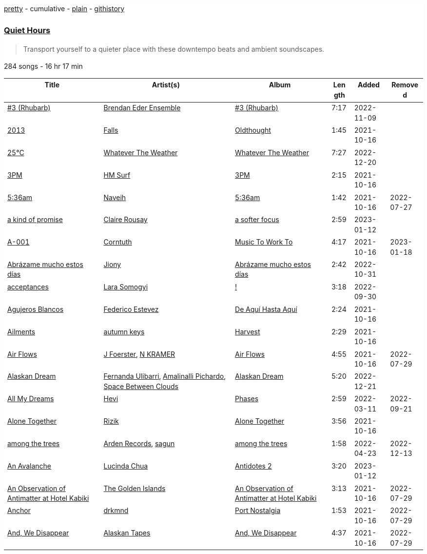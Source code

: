 [pretty](/playlists/pretty/37i9dQZF1DWVTkoPB1rnwz.md) - cumulative - [plain](/playlists/plain/37i9dQZF1DWVTkoPB1rnwz) - [githistory](https://github.githistory.xyz/mackorone/spotify-playlist-archive/blob/main/playlists/plain/37i9dQZF1DWVTkoPB1rnwz)

### [Quiet Hours](https://open.spotify.com/playlist/37i9dQZF1DWVTkoPB1rnwz)

> Transport yourself to a quieter place with these downtempo beats and ambient soundscapes.

284 songs - 16 hr 17 min

| Title | Artist(s) | Album | Length | Added | Removed |
|---|---|---|---|---|---|
| [\#3 \(Rhubarb\)](https://open.spotify.com/track/47VFticYkP3UYOroGPjjD6) | [Brendan Eder Ensemble](https://open.spotify.com/artist/5wqMw7XAQ9M9kpO5ImZ6NK) | [\#3 \(Rhubarb\)](https://open.spotify.com/album/0R9wqsIlcwjmkpcIaRCJfK) | 7:17 | 2022-11-09 |  |
| [2013](https://open.spotify.com/track/3PJIKoSgXBohYJ4qTwRzyd) | [Falls](https://open.spotify.com/artist/3ATHXs1f58nnxQGsP90xbz) | [Oldthought](https://open.spotify.com/album/4ivM83KKZ6ioPulyW20OUo) | 1:45 | 2021-10-16 |  |
| [25°C](https://open.spotify.com/track/5GkwLJY8HC4L0lUUAXqaBS) | [Whatever The Weather](https://open.spotify.com/artist/49y4h4GL1qZZ3KwYIb9NfQ) | [Whatever The Weather](https://open.spotify.com/album/1WL4LG5vRVBARp8QI5wA5O) | 7:27 | 2022-12-20 |  |
| [3PM](https://open.spotify.com/track/0W8BAhQCzcccgD4EABB33E) | [HM Surf](https://open.spotify.com/artist/6TeBxtluBMQixZcKkJ3ZrB) | [3PM](https://open.spotify.com/album/4IP1cqhzUIMgb6KYzW8SZG) | 2:15 | 2021-10-16 |  |
| [5:36am](https://open.spotify.com/track/3D4AfHfei811onW5lJAbyh) | [Naveih](https://open.spotify.com/artist/0xymtqlA5ioTRnQyhd0fCt) | [5:36am](https://open.spotify.com/album/6mgTereFy0CMKaZHYEntzg) | 1:42 | 2021-10-16 | 2022-07-27 |
| [a kind of promise](https://open.spotify.com/track/63VTCOXJjahFIM4HZWugUI) | [Claire Rousay](https://open.spotify.com/artist/24KMaDNklCLuxhzamE6tmq) | [a softer focus](https://open.spotify.com/album/0UnY8jxUamnb3hYkUVN8pK) | 2:59 | 2023-01-12 |  |
| [A\-001](https://open.spotify.com/track/5NPFeVHOmUrgJhbwZU3Okk) | [Corntuth](https://open.spotify.com/artist/3GFs5bdCNNiBb8wkfgaw88) | [Music To Work To](https://open.spotify.com/album/5psDaEQtmERzgnUGj4HLFK) | 4:17 | 2021-10-16 | 2023-01-18 |
| [Abrázame mucho estos días](https://open.spotify.com/track/6HcZfq7BQHrVS9jlEmhBsU) | [Jiony](https://open.spotify.com/artist/5jaiaZFHhEcPR2uAz8yGHP) | [Abrázame mucho estos días](https://open.spotify.com/album/2ewnGGkHJg0pbo41zkSPXq) | 2:42 | 2022-10-31 |  |
| [acceptances](https://open.spotify.com/track/1jROgIfuJbniOJdEJ8gBUr) | [Lara Somogyi](https://open.spotify.com/artist/4vFvy7t3jlzAYrNYjW8uDo) | [!](https://open.spotify.com/album/2cbGI3oi9hoiYBaILgsL9U) | 3:18 | 2022-09-30 |  |
| [Agujeros Blancos](https://open.spotify.com/track/62fdnD6CHCJHQYwH2YOQw3) | [Federico Estevez](https://open.spotify.com/artist/78wJyJntuNWAPG0FbN8k41) | [De Aquí Hasta Aquí](https://open.spotify.com/album/2IGTlMn6hFIJCilXryWOp3) | 2:24 | 2021-10-16 |  |
| [Ailments](https://open.spotify.com/track/55HhJOp3tvLBBnCYKnRqt2) | [autumn keys](https://open.spotify.com/artist/1S7PwtEKL0mdNtfgGJtINy) | [Harvest](https://open.spotify.com/album/5p5ThNG5wCLVhJWDZgSujY) | 2:29 | 2021-10-16 |  |
| [Air Flows](https://open.spotify.com/track/55wACBXq7gogSECrvlwXOB) | [J Foerster](https://open.spotify.com/artist/4sRdSdPKzOOJa9WgBfTz6i), [N KRAMER](https://open.spotify.com/artist/6pY5KhflZwSO9L6Iq2A77t) | [Air Flows](https://open.spotify.com/album/0WxLQCwh31spbbNsTrTOxU) | 4:55 | 2021-10-16 | 2022-07-29 |
| [Alaskan Dream](https://open.spotify.com/track/40VHrQeS00gz6vcGPoJuBA) | [Fernanda Ulibarri](https://open.spotify.com/artist/7xcXkowvgYLmNwl8ST2uvd), [Amalinalli Pichardo](https://open.spotify.com/artist/6SZiLxASFuXX3R6BusWUkp), [Space Between Clouds](https://open.spotify.com/artist/5GAMzg4pAy2tTbBbiYtc2x) | [Alaskan Dream](https://open.spotify.com/album/7jLRbqXYxf8lHjT5V5ZMxF) | 5:20 | 2022-12-21 |  |
| [All My Dreams](https://open.spotify.com/track/7akiCIrEtDBy02jXQ21UqR) | [Hevi](https://open.spotify.com/artist/4vv1FFVqxnHyQFLmWxjizb) | [Phases](https://open.spotify.com/album/3UMqhBgBTUniqsBIZ09ZCT) | 2:59 | 2022-03-11 | 2022-09-21 |
| [Alone Together](https://open.spotify.com/track/0sjRtGeytCniumI769pDM2) | [Rizik](https://open.spotify.com/artist/1RPAAHsStLojK33L7zhgzl) | [Alone Together](https://open.spotify.com/album/2oCaZeW86AT8phiRCXNgUM) | 3:56 | 2021-10-16 |  |
| [among the trees](https://open.spotify.com/track/6bX6vCqqx7vf2rWh6hcD5b) | [Arden Records](https://open.spotify.com/artist/4t6K3qACkVu8WWrG3mvo0r), [sagun](https://open.spotify.com/artist/4YJkA3YshwZ8FwljpMW0II) | [among the trees](https://open.spotify.com/album/2xV69A1DRRJmSaNpXTMVBg) | 1:58 | 2022-04-23 | 2022-12-13 |
| [An Avalanche](https://open.spotify.com/track/0ZJCGdZQbnMabeAh7sR9Sl) | [Lucinda Chua](https://open.spotify.com/artist/3PaJIkKZtfopcZxWluQhzJ) | [Antidotes 2](https://open.spotify.com/album/64N8Ot3a2tr44vUlDvdeyR) | 3:20 | 2023-01-12 |  |
| [An Observation of Antimatter at Hotel Kabiki](https://open.spotify.com/track/4KgSkI0Xh9WBGJDD7NjabS) | [The Golden Islands](https://open.spotify.com/artist/63zpgua95FrMeht9L50MZf) | [An Observation of Antimatter at Hotel Kabiki](https://open.spotify.com/album/4yqYiuUZMb85p2rE6Kg77A) | 3:13 | 2021-10-16 | 2022-07-29 |
| [Anchor](https://open.spotify.com/track/2AHNtVtQlcIxgCxQaBl9PB) | [drkmnd](https://open.spotify.com/artist/1j1zhORHvaQ7DAIKpuK42C) | [Port Nostalgia](https://open.spotify.com/album/4Xb6RCznz8KJo5ObTiAurw) | 1:53 | 2021-10-16 | 2022-07-29 |
| [And, We Disappear](https://open.spotify.com/track/0GFAxE9CP6pdGSA0mlcAcT) | [Alaskan Tapes](https://open.spotify.com/artist/5GHBk4xcO1UqlbyrUXv5dq) | [And, We Disappear](https://open.spotify.com/album/3sCHgW81uQJcrgkAc5LSqZ) | 4:37 | 2021-10-16 | 2022-07-29 |